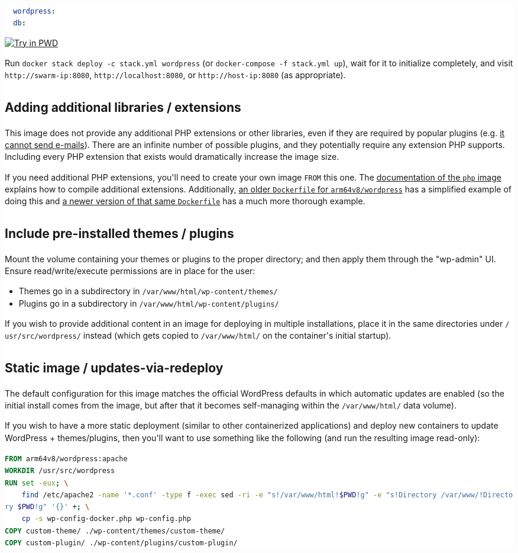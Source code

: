 ```yaml
  wordpress:
  db:
```

[![Try in PWD](https://github.com/play-with-docker/stacks/raw/cff22438cb4195ace27f9b15784bbb497047afa7/assets/images/button.png)](http://play-with-docker.com?stack=https://raw.githubusercontent.com/docker-library/docs/456252a739783650c79bd1f6a7a19101fbecfc65/wordpress/stack.yml)

Run `docker stack deploy -c stack.yml wordpress` (or `docker-compose -f stack.yml up`), wait for it to initialize completely, and visit `http://swarm-ip:8080`, `http://localhost:8080`, or `http://host-ip:8080` (as appropriate).

## Adding additional libraries / extensions

This image does not provide any additional PHP extensions or other libraries, even if they are required by popular plugins (e.g. [it cannot send e-mails](https://github.com/docker-library/wordpress/issues/30)). There are an infinite number of possible plugins, and they potentially require any extension PHP supports. Including every PHP extension that exists would dramatically increase the image size.

If you need additional PHP extensions, you'll need to create your own image `FROM` this one. The [documentation of the `php` image](https://github.com/docker-library/docs/blob/master/php/README.md#how-to-install-more-php-extensions) explains how to compile additional extensions. Additionally, [an older `Dockerfile` for `arm64v8/wordpress`](https://github.com/docker-library/wordpress/blob/618490d4bdff6c5774b84b717979bfe3d6ba8ad1/apache/Dockerfile#L5-L9) has a simplified example of doing this and [a newer version of that same `Dockerfile`](https://github.com/docker-library/wordpress/blob/5bbbfa8909232af10ea3fea8b80302a6041a2d04/latest/php7.4/apache/Dockerfile#L18-L62) has a much more thorough example.

## Include pre-installed themes / plugins

Mount the volume containing your themes or plugins to the proper directory; and then apply them through the "wp-admin" UI. Ensure read/write/execute permissions are in place for the user:

-	Themes go in a subdirectory in `/var/www/html/wp-content/themes/`
-	Plugins go in a subdirectory in `/var/www/html/wp-content/plugins/`

If you wish to provide additional content in an image for deploying in multiple installations, place it in the same directories under `/usr/src/wordpress/` instead (which gets copied to `/var/www/html/` on the container's initial startup).

## Static image / updates-via-redeploy

The default configuration for this image matches the official WordPress defaults in which automatic updates are enabled (so the initial install comes from the image, but after that it becomes self-managing within the `/var/www/html/` data volume).

If you wish to have a more static deployment (similar to other containerized applications) and deploy new containers to update WordPress + themes/plugins, then you'll want to use something like the following (and run the resulting image read-only):

```dockerfile
FROM arm64v8/wordpress:apache
WORKDIR /usr/src/wordpress
RUN set -eux; \
	find /etc/apache2 -name '*.conf' -type f -exec sed -ri -e "s!/var/www/html!$PWD!g" -e "s!Directory /var/www/!Directory $PWD!g" '{}' +; \
	cp -s wp-config-docker.php wp-config.php
COPY custom-theme/ ./wp-content/themes/custom-theme/
COPY custom-plugin/ ./wp-content/plugins/custom-plugin/
```
